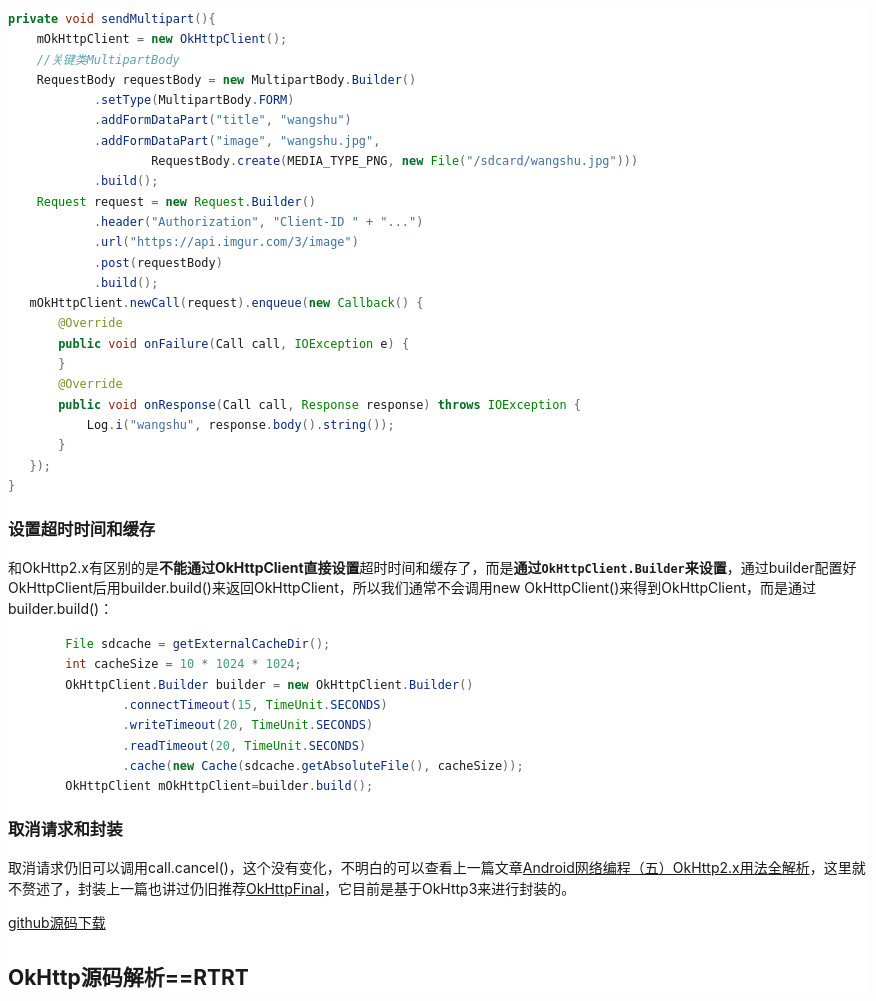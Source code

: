 ```java
private void sendMultipart(){
    mOkHttpClient = new OkHttpClient();
    //关键类MultipartBody
    RequestBody requestBody = new MultipartBody.Builder()
            .setType(MultipartBody.FORM)
            .addFormDataPart("title", "wangshu")
            .addFormDataPart("image", "wangshu.jpg",
                    RequestBody.create(MEDIA_TYPE_PNG, new File("/sdcard/wangshu.jpg")))
            .build();
    Request request = new Request.Builder()
            .header("Authorization", "Client-ID " + "...")
            .url("https://api.imgur.com/3/image")
            .post(requestBody)
            .build();
   mOkHttpClient.newCall(request).enqueue(new Callback() {
       @Override
       public void onFailure(Call call, IOException e) {
       }
       @Override
       public void onResponse(Call call, Response response) throws IOException {
           Log.i("wangshu", response.body().string());
       }
   });
}
```

### 设置超时时间和缓存

和OkHttp2.x有区别的是**不能通过OkHttpClient直接设置**超时时间和缓存了，而是**通过`OkHttpClient.Builder`来设置**，通过builder配置好OkHttpClient后用builder.build()来返回OkHttpClient，所以我们通常不会调用new OkHttpClient()来得到OkHttpClient，而是通过builder.build()：

```java
        File sdcache = getExternalCacheDir();
        int cacheSize = 10 * 1024 * 1024;
        OkHttpClient.Builder builder = new OkHttpClient.Builder()
                .connectTimeout(15, TimeUnit.SECONDS)
                .writeTimeout(20, TimeUnit.SECONDS)
                .readTimeout(20, TimeUnit.SECONDS)
                .cache(new Cache(sdcache.getAbsoluteFile(), cacheSize));
        OkHttpClient mOkHttpClient=builder.build();            
```

### 取消请求和封装

取消请求仍旧可以调用call.cancel()，这个没有变化，不明白的可以查看上一篇文章[Android网络编程（五）OkHttp2.x用法全解析](http://blog.csdn.net/itachi85/article/details/51142486)，这里就不赘述了，封装上一篇也讲过仍旧推荐[OkHttpFinal](https://github.com/pengjianbo/OkHttpFinal)，它目前是基于OkHttp3来进行封装的。


[github源码下载](https://github.com/henrymorgen/MoonOkHttp3)


## OkHttp源码解析==RTRT
